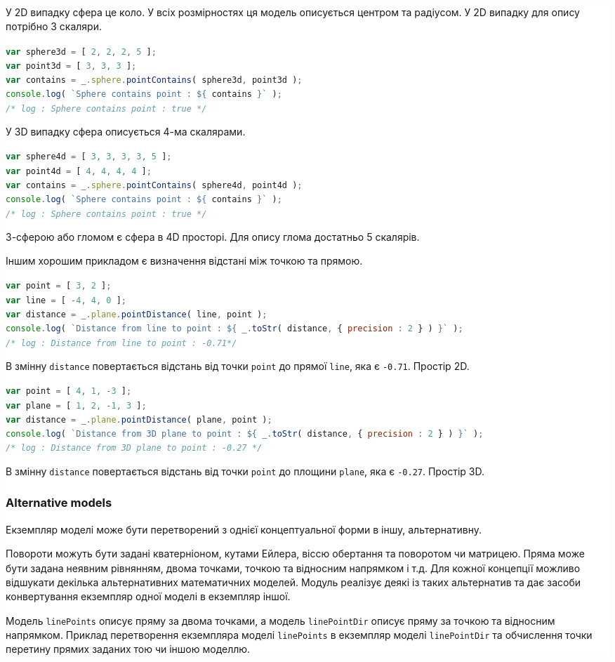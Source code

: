 У 2D випадку сфера це коло. У всіх розмірностях ця модель описується центром та радіусом. У 2D випадку для опису потрібно 3 скаляри.

```js
var sphere3d = [ 2, 2, 2, 5 ];
var point3d = [ 3, 3, 3 ];
var contains = _.sphere.pointContains( sphere3d, point3d );
console.log( `Sphere contains point : ${ contains }` );
/* log : Sphere contains point : true */
```

У 3D випадку сфера описується 4-ма скалярами.

```js
var sphere4d = [ 3, 3, 3, 3, 5 ];
var point4d = [ 4, 4, 4, 4 ];
var contains = _.sphere.pointContains( sphere4d, point4d );
console.log( `Sphere contains point : ${ contains }` );
/* log : Sphere contains point : true */
```

3-сферою або гломом є сфера в 4D просторі.  Для опису глома достатньо 5 скалярів.

Іншим хорошим прикладом є визначення відстані між точкою та прямою.

```js
var point = [ 3, 2 ];
var line = [ -4, 4, 0 ];
var distance = _.plane.pointDistance( line, point );
console.log( `Distance from line to point : ${ _.toStr( distance, { precision : 2 } ) }` );
/* log : Distance from line to point : -0.71*/
```

В змінну `distance` повертається відстань від точки `point` до прямої `line`, яка є `-0.71`. Простір 2D.

```js
var point = [ 4, 1, -3 ];
var plane = [ 1, 2, -1, 3 ];
var distance = _.plane.pointDistance( plane, point );
console.log( `Distance from 3D plane to point : ${ _.toStr( distance, { precision : 2 } ) }` );
/* log : Distance from 3D plane to point : -0.27 */
```

В змінну `distance` повертається відстань від точки `point` до площини `plane`, яка є `-0.27`. Простір 3D.

### Alternative models

Екземпляр моделі може бути перетворений з однієї концептуальної форми в іншу, альтернативну.

Повороти можуть бути задані кватерніоном, кутами Ейлера, віссю обертання та поворотом чи матрицею. Пряма може бути задана неявним рівнянням, двома точками, точкою та відносним напрямком і т.д. Для кожної концепції можливо відшукати декілька альтернативних математичних моделей. Модуль реалізує деякі із таких альтернатив та дає засоби конвертування екземпляр одної моделі в екземпляр іншої.

Модель `linePoints` описує пряму за двома точками, а модель `linePointDir` описує пряму за точкою та відносним напрямком. Приклад перетворення екземпляра моделі `linePoints` в екземпляр моделі `linePointDir` та обчислення точки перетину прямих заданих тою чи іншою моделлю.
